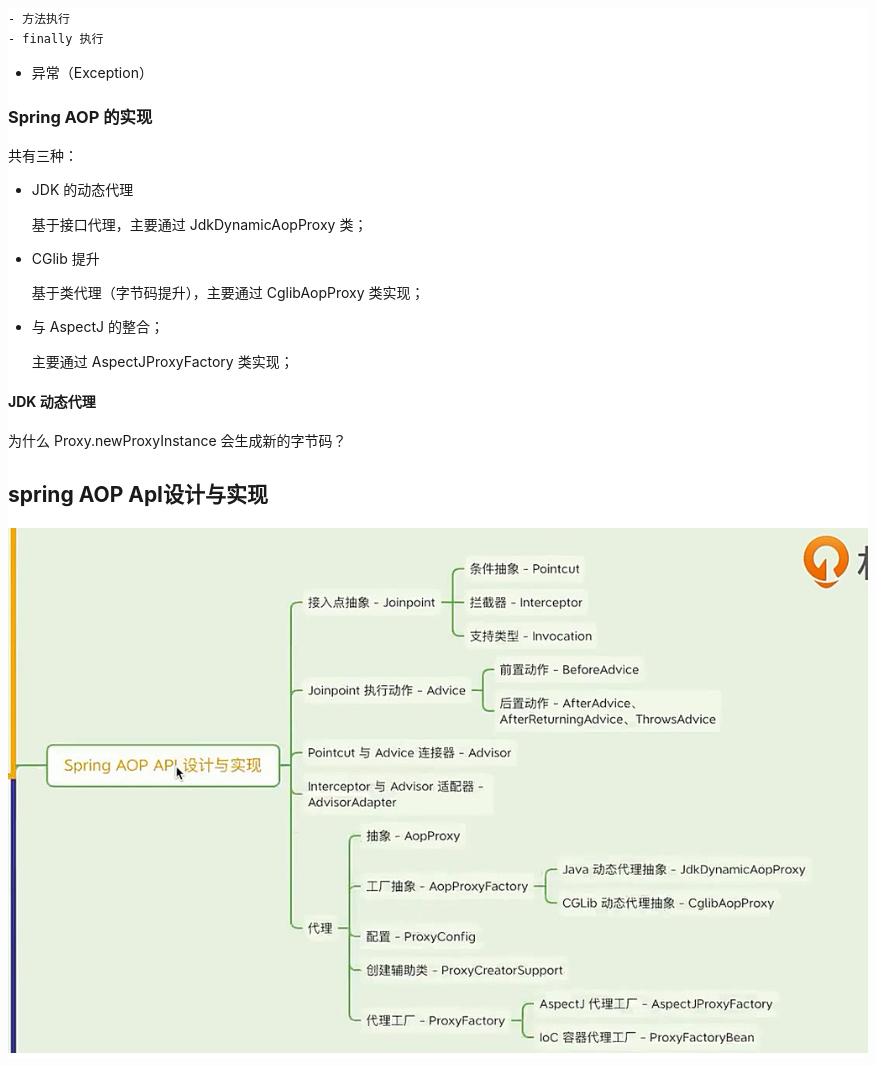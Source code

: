     - 方法执行
    - finally 执行

- 异常（Exception）

### Spring AOP 的实现

共有三种：

- JDK 的动态代理

    基于接口代理，主要通过 JdkDynamicAopProxy 类；

- CGlib 提升

    基于类代理（字节码提升），主要通过 CglibAopProxy 类实现；

- 与 AspectJ 的整合；

    主要通过  AspectJProxyFactory 类实现；



#### JDK 动态代理

为什么 Proxy.newProxyInstance 会生成新的字节码？



## spring AOP ApI设计与实现

![image-20220219142926899](基础.resource/image-20220219142926899.png)
